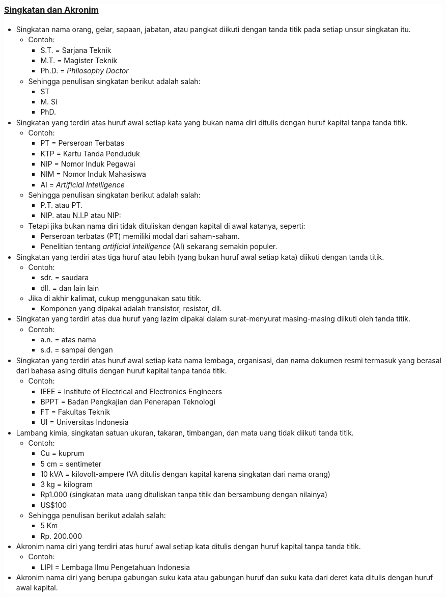 ### [Singkatan dan Akronim](https://puebi.readthedocs.io/en/latest/kata/singkatan-dan-akronim/)
- Singkatan nama orang, gelar, sapaan, jabatan, atau pangkat diikuti dengan tanda titik pada setiap unsur singkatan itu.
    - Contoh:
        - S.T. = Sarjana Teknik
        - M.T. = Magister Teknik
        - Ph.D. = *Philosophy Doctor*
     - Sehingga penulisan singkatan berikut adalah salah:
         - ST
         - M. Si
         - PhD.
- Singkatan yang terdiri atas huruf awal setiap kata yang bukan nama diri ditulis dengan huruf kapital tanpa tanda titik.
    - Contoh:
        - PT = Perseroan Terbatas
        - KTP = Kartu Tanda Penduduk
        - NIP = Nomor Induk Pegawai
        - NIM = Nomor Induk Mahasiswa
        - AI = *Artificial Intelligence*
     - Sehingga penulisan singkatan berikut adalah salah:
         - P.T. atau PT.
         - NIP. atau N.I.P atau NIP:
    - Tetapi jika bukan nama diri tidak dituliskan dengan kapital di awal katanya, seperti:
        - Perseroan terbatas (PT) memiliki modal dari saham-saham.
        - Penelitian tentang *artificial intelligence* (AI) sekarang semakin populer.
- Singkatan yang terdiri atas tiga huruf atau lebih (yang bukan huruf awal setiap kata) diikuti dengan tanda titik.
    - Contoh:
        - sdr. = saudara
        - dll. = dan lain lain
    - Jika di akhir kalimat, cukup menggunakan satu titik.
        - Komponen yang dipakai adalah transistor, resistor, dll.
- Singkatan yang terdiri atas dua huruf yang lazim dipakai dalam surat-menyurat masing-masing diikuti oleh tanda titik.
    - Contoh:
        - a.n. = atas nama
        - s.d. = sampai dengan
- Singkatan yang terdiri atas huruf awal setiap kata nama lembaga, organisasi, dan nama dokumen resmi termasuk yang berasal dari bahasa asing ditulis dengan huruf kapital tanpa tanda titik.
    - Contoh:
        - IEEE = Institute of Electrical and Electronics Engineers
        - BPPT = Badan Pengkajian dan Penerapan Teknologi
        - FT = Fakultas Teknik
        - UI = Universitas Indonesia
- Lambang kimia, singkatan satuan ukuran, takaran, timbangan, dan mata uang tidak diikuti tanda titik.
    - Contoh:
        - Cu = kuprum
        - 5 cm = sentimeter
        - 10 kVA = kilovolt-ampere (VA ditulis dengan kapital karena singkatan dari nama orang)
        - 3 kg = kilogram
        - Rp1.000 (singkatan mata uang dituliskan tanpa titik dan bersambung dengan nilainya)
        - US$100
    - Sehingga penulisan berikut adalah salah:
        - 5 Km
        - Rp. 200.000
- Akronim nama diri yang terdiri atas huruf awal setiap kata ditulis dengan huruf kapital tanpa tanda titik.
    - Contoh:
        - LIPI = Lembaga Ilmu Pengetahuan Indonesia
- Akronim nama diri yang berupa gabungan suku kata atau gabungan huruf dan suku kata dari deret kata ditulis dengan huruf awal kapital.